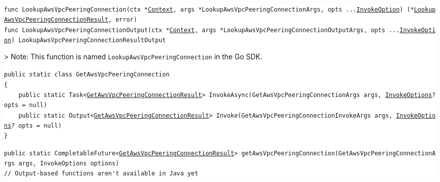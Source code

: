</div>


<div>
<pulumi-choosable type="language" values="go">
<div class="highlight"><pre class="chroma"><code class="language-go" data-lang="go"
><span class="k">func </span>LookupAwsVpcPeeringConnection<span class="p">(</span><span class="nx">ctx</span><span class="p"> *</span><span class="nx"><a href="https://pkg.go.dev/github.com/pulumi/pulumi/sdk/v3/go/pulumi?tab=doc#Context">Context</a></span><span class="p">,</span> <span class="nx">args</span><span class="p"> *</span><span class="nx">LookupAwsVpcPeeringConnectionArgs</span><span class="p">,</span> <span class="nx">opts</span><span class="p"> ...</span><span class="nx"><a href="https://pkg.go.dev/github.com/pulumi/pulumi/sdk/v3/go/pulumi?tab=doc#InvokeOption">InvokeOption</a></span><span class="p">) (*<span class="nx"><a href="#result">LookupAwsVpcPeeringConnectionResult</a></span>, error)</span
><span class="k">
func </span>LookupAwsVpcPeeringConnectionOutput<span class="p">(</span><span class="nx">ctx</span><span class="p"> *</span><span class="nx"><a href="https://pkg.go.dev/github.com/pulumi/pulumi/sdk/v3/go/pulumi?tab=doc#Context">Context</a></span><span class="p">,</span> <span class="nx">args</span><span class="p"> *</span><span class="nx">LookupAwsVpcPeeringConnectionOutputArgs</span><span class="p">,</span> <span class="nx">opts</span><span class="p"> ...</span><span class="nx"><a href="https://pkg.go.dev/github.com/pulumi/pulumi/sdk/v3/go/pulumi?tab=doc#InvokeOption">InvokeOption</a></span><span class="p">) LookupAwsVpcPeeringConnectionResultOutput</span
></code></pre></div>

&gt; Note: This function is named `LookupAwsVpcPeeringConnection` in the Go SDK.

</pulumi-choosable>
</div>


<div>
<pulumi-choosable type="language" values="csharp">
<div class="highlight"><pre class="chroma"><code class="language-csharp" data-lang="csharp"><span class="k">public static class </span><span class="nx">GetAwsVpcPeeringConnection </span><span class="p">
{</span><span class="k">
    public static </span>Task&lt;<span class="nx"><a href="#result">GetAwsVpcPeeringConnectionResult</a></span>> <span class="p">InvokeAsync(</span><span class="nx">GetAwsVpcPeeringConnectionArgs</span><span class="p"> </span><span class="nx">args<span class="p">,</span> <span class="nx"><a href="/docs/reference/pkg/dotnet/Pulumi/Pulumi.InvokeOptions.html">InvokeOptions</a></span><span class="p">? </span><span class="nx">opts = null<span class="p">)</span><span class="k">
    public static </span>Output&lt;<span class="nx"><a href="#result">GetAwsVpcPeeringConnectionResult</a></span>> <span class="p">Invoke(</span><span class="nx">GetAwsVpcPeeringConnectionInvokeArgs</span><span class="p"> </span><span class="nx">args<span class="p">,</span> <span class="nx"><a href="/docs/reference/pkg/dotnet/Pulumi/Pulumi.InvokeOptions.html">InvokeOptions</a></span><span class="p">? </span><span class="nx">opts = null<span class="p">)</span><span class="p">
}</span></code></pre></div>
</pulumi-choosable>
</div>


<div>
<pulumi-choosable type="language" values="java">
<div class="highlight"><pre class="chroma"><code class="language-java" data-lang="java"><span class="k">public static CompletableFuture&lt;<span class="nx"><a href="#result">GetAwsVpcPeeringConnectionResult</a></span>> </span>getAwsVpcPeeringConnection<span class="p">(</span><span class="nx">GetAwsVpcPeeringConnectionArgs</span><span class="p"> </span><span class="nx">args<span class="p">,</span> <span class="nx">InvokeOptions</span><span class="p"> </span><span class="nx">options<span class="p">)</span>
<span class="c">// Output-based functions aren't available in Java yet</span>
</code></pre></div>
</pulumi-choosable>
</div>
